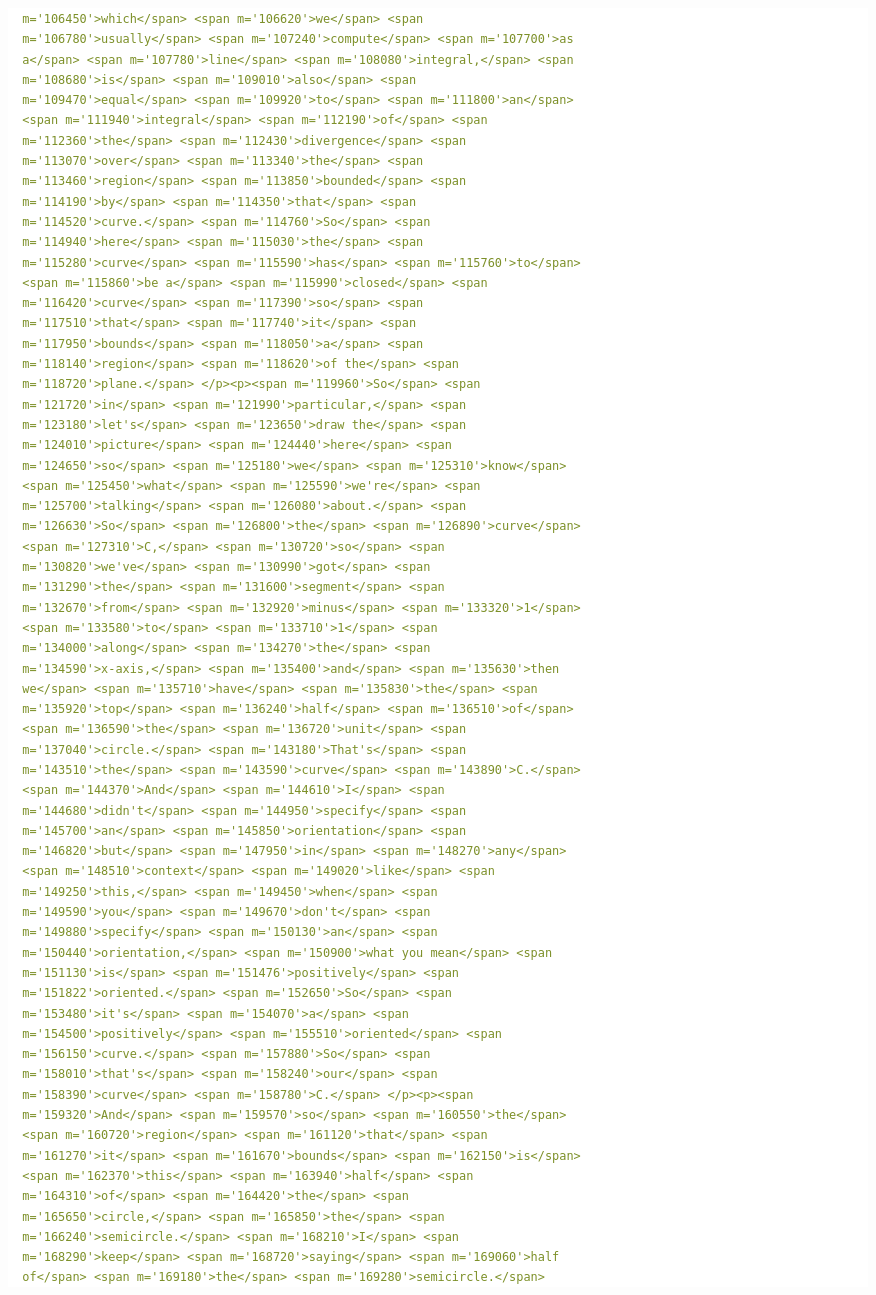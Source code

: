 ```yaml
  m='106450'>which</span> <span m='106620'>we</span> <span
  m='106780'>usually</span> <span m='107240'>compute</span> <span m='107700'>as
  a</span> <span m='107780'>line</span> <span m='108080'>integral,</span> <span
  m='108680'>is</span> <span m='109010'>also</span> <span
  m='109470'>equal</span> <span m='109920'>to</span> <span m='111800'>an</span>
  <span m='111940'>integral</span> <span m='112190'>of</span> <span
  m='112360'>the</span> <span m='112430'>divergence</span> <span
  m='113070'>over</span> <span m='113340'>the</span> <span
  m='113460'>region</span> <span m='113850'>bounded</span> <span
  m='114190'>by</span> <span m='114350'>that</span> <span
  m='114520'>curve.</span> <span m='114760'>So</span> <span
  m='114940'>here</span> <span m='115030'>the</span> <span
  m='115280'>curve</span> <span m='115590'>has</span> <span m='115760'>to</span>
  <span m='115860'>be a</span> <span m='115990'>closed</span> <span
  m='116420'>curve</span> <span m='117390'>so</span> <span
  m='117510'>that</span> <span m='117740'>it</span> <span
  m='117950'>bounds</span> <span m='118050'>a</span> <span
  m='118140'>region</span> <span m='118620'>of the</span> <span
  m='118720'>plane.</span> </p><p><span m='119960'>So</span> <span
  m='121720'>in</span> <span m='121990'>particular,</span> <span
  m='123180'>let's</span> <span m='123650'>draw the</span> <span
  m='124010'>picture</span> <span m='124440'>here</span> <span
  m='124650'>so</span> <span m='125180'>we</span> <span m='125310'>know</span>
  <span m='125450'>what</span> <span m='125590'>we're</span> <span
  m='125700'>talking</span> <span m='126080'>about.</span> <span
  m='126630'>So</span> <span m='126800'>the</span> <span m='126890'>curve</span>
  <span m='127310'>C,</span> <span m='130720'>so</span> <span
  m='130820'>we've</span> <span m='130990'>got</span> <span
  m='131290'>the</span> <span m='131600'>segment</span> <span
  m='132670'>from</span> <span m='132920'>minus</span> <span m='133320'>1</span>
  <span m='133580'>to</span> <span m='133710'>1</span> <span
  m='134000'>along</span> <span m='134270'>the</span> <span
  m='134590'>x-axis,</span> <span m='135400'>and</span> <span m='135630'>then
  we</span> <span m='135710'>have</span> <span m='135830'>the</span> <span
  m='135920'>top</span> <span m='136240'>half</span> <span m='136510'>of</span>
  <span m='136590'>the</span> <span m='136720'>unit</span> <span
  m='137040'>circle.</span> <span m='143180'>That's</span> <span
  m='143510'>the</span> <span m='143590'>curve</span> <span m='143890'>C.</span>
  <span m='144370'>And</span> <span m='144610'>I</span> <span
  m='144680'>didn't</span> <span m='144950'>specify</span> <span
  m='145700'>an</span> <span m='145850'>orientation</span> <span
  m='146820'>but</span> <span m='147950'>in</span> <span m='148270'>any</span>
  <span m='148510'>context</span> <span m='149020'>like</span> <span
  m='149250'>this,</span> <span m='149450'>when</span> <span
  m='149590'>you</span> <span m='149670'>don't</span> <span
  m='149880'>specify</span> <span m='150130'>an</span> <span
  m='150440'>orientation,</span> <span m='150900'>what you mean</span> <span
  m='151130'>is</span> <span m='151476'>positively</span> <span
  m='151822'>oriented.</span> <span m='152650'>So</span> <span
  m='153480'>it's</span> <span m='154070'>a</span> <span
  m='154500'>positively</span> <span m='155510'>oriented</span> <span
  m='156150'>curve.</span> <span m='157880'>So</span> <span
  m='158010'>that's</span> <span m='158240'>our</span> <span
  m='158390'>curve</span> <span m='158780'>C.</span> </p><p><span
  m='159320'>And</span> <span m='159570'>so</span> <span m='160550'>the</span>
  <span m='160720'>region</span> <span m='161120'>that</span> <span
  m='161270'>it</span> <span m='161670'>bounds</span> <span m='162150'>is</span>
  <span m='162370'>this</span> <span m='163940'>half</span> <span
  m='164310'>of</span> <span m='164420'>the</span> <span
  m='165650'>circle,</span> <span m='165850'>the</span> <span
  m='166240'>semicircle.</span> <span m='168210'>I</span> <span
  m='168290'>keep</span> <span m='168720'>saying</span> <span m='169060'>half
  of</span> <span m='169180'>the</span> <span m='169280'>semicircle.</span>
```